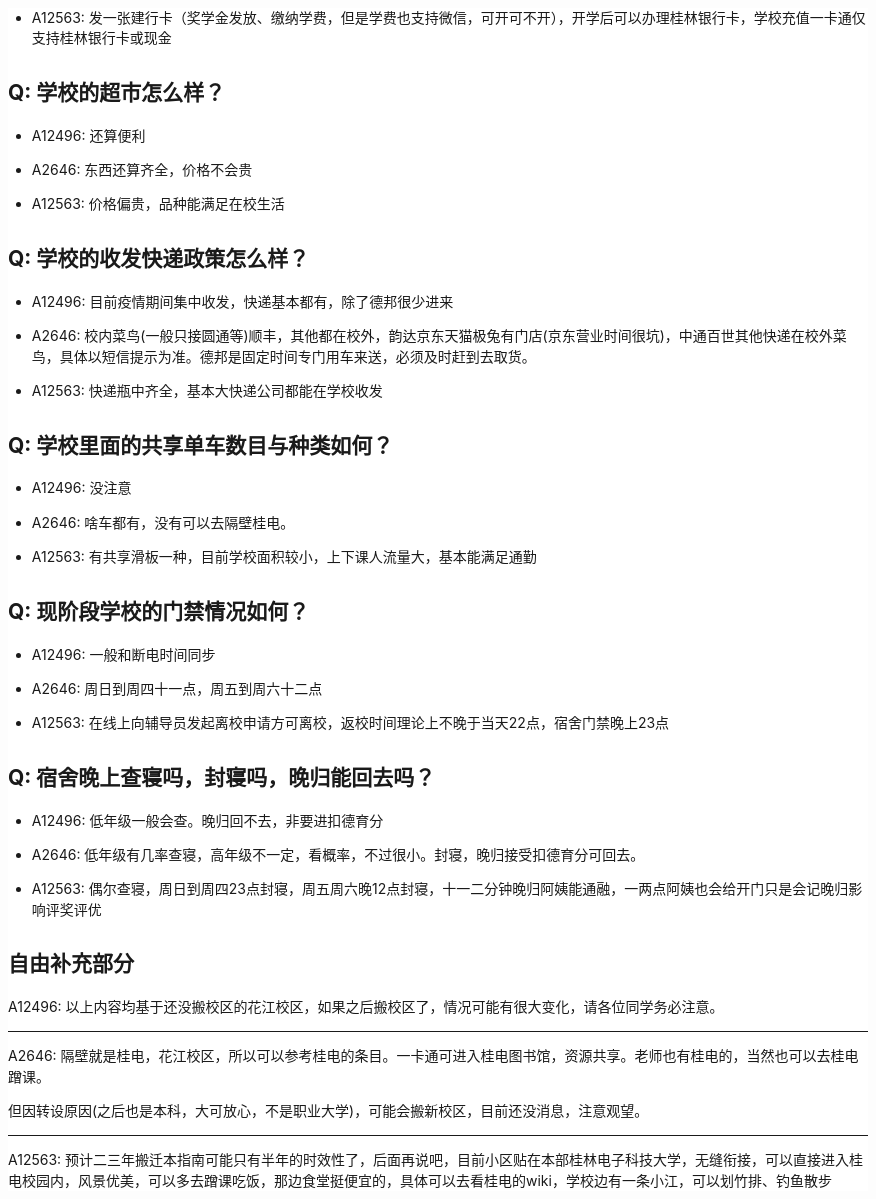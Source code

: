 - A12563: 发一张建行卡（奖学金发放、缴纳学费，但是学费也支持微信，可开可不开），开学后可以办理桂林银行卡，学校充值一卡通仅支持桂林银行卡或现金

## Q: 学校的超市怎么样？

- A12496: 还算便利

- A2646: 东西还算齐全，价格不会贵

- A12563: 价格偏贵，品种能满足在校生活

## Q: 学校的收发快递政策怎么样？

- A12496: 目前疫情期间集中收发，快递基本都有，除了德邦很少进来

- A2646: 校内菜鸟(一般只接圆通等)顺丰，其他都在校外，韵达京东天猫极兔有门店(京东营业时间很坑)，中通百世其他快递在校外菜鸟，具体以短信提示为准。德邦是固定时间专门用车来送，必须及时赶到去取货。

- A12563: 快递瓶中齐全，基本大快递公司都能在学校收发

## Q: 学校里面的共享单车数目与种类如何？

- A12496: 没注意

- A2646: 啥车都有，没有可以去隔壁桂电。

- A12563: 有共享滑板一种，目前学校面积较小，上下课人流量大，基本能满足通勤

## Q: 现阶段学校的门禁情况如何？

- A12496: 一般和断电时间同步

- A2646: 周日到周四十一点，周五到周六十二点

- A12563: 在线上向辅导员发起离校申请方可离校，返校时间理论上不晚于当天22点，宿舍门禁晚上23点

## Q: 宿舍晚上查寝吗，封寝吗，晚归能回去吗？

- A12496: 低年级一般会查。晚归回不去，非要进扣德育分

- A2646: 低年级有几率查寝，高年级不一定，看概率，不过很小。封寝，晚归接受扣德育分可回去。

- A12563: 偶尔查寝，周日到周四23点封寝，周五周六晚12点封寝，十一二分钟晚归阿姨能通融，一两点阿姨也会给开门只是会记晚归影响评奖评优

## 自由补充部分

A12496: 以上内容均基于还没搬校区的花江校区，如果之后搬校区了，情况可能有很大变化，请各位同学务必注意。

***

A2646: 隔壁就是桂电，花江校区，所以可以参考桂电的条目。一卡通可进入桂电图书馆，资源共享。老师也有桂电的，当然也可以去桂电蹭课。

但因转设原因(之后也是本科，大可放心，不是职业大学)，可能会搬新校区，目前还没消息，注意观望。

***

A12563: 预计二三年搬迁本指南可能只有半年的时效性了，后面再说吧，目前小区贴在本部桂林电子科技大学，无缝衔接，可以直接进入桂电校园内，风景优美，可以多去蹭课吃饭，那边食堂挺便宜的，具体可以去看桂电的wiki，学校边有一条小江，可以划竹排、钓鱼散步